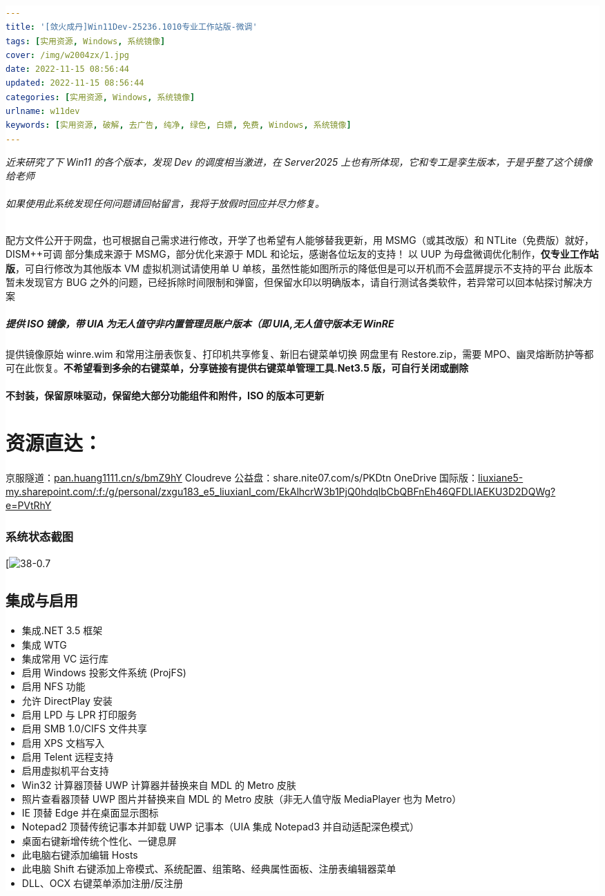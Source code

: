 ```yaml
---
title: '[敛火成丹]Win11Dev-25236.1010专业工作站版-微调'
tags: [实用资源, Windows, 系统镜像]
cover: /img/w2004zx/1.jpg
date: 2022-11-15 08:56:44
updated: 2022-11-15 08:56:44
categories: [实用资源, Windows, 系统镜像]
urlname: w11dev
keywords: [实用资源, 破解, 去广告, 纯净, 绿色, 白嫖, 免费, Windows, 系统镜像]
---
```


_近来研究了下 Win11 的各个版本，发现 Dev 的调度相当激进，在 Server2025 上也有所体现，它和专工是孪生版本，于是乎整了这个镜像给老师_

###### 如果使用此系统发现任何问题请回帖留言，我将于放假时回应并尽力修复。

配方文件公开于网盘，也可根据自己需求进行修改，开学了也希望有人能够替我更新，用 MSMG（或其改版）和 NTLite（免费版）就好，DISM++可调
部分集成来源于 MSMG，部分优化来源于 MDL 和论坛，感谢各位坛友的支持！
以 UUP 为母盘微调优化制作，**仅专业工作站版**，可自行修改为其他版本
VM 虚拟机测试请使用单 U 单核，虽然性能如图所示的降低但是可以开机而不会蓝屏提示不支持的平台
此版本暂未发现官方 BUG 之外的问题，已经拆除时间限制和弹窗，但保留水印以明确版本，请自行测试各类软件，若异常可以回本帖探讨解决方案

##### 提供 ISO 镜像，带 UIA 为无人值守非内置管理员账户版本（即 UIA,无人值守版本无 WinRE

提供镜像原始 winre.wim 和常用注册表恢复、打印机共享修复、新旧右键菜单切换
网盘里有 Restore.zip，需要 MPO、幽灵熔断防护等都可在此恢复。**不希望看到~~多余~~的右键菜单，分享链接有提供右键菜单管理工具.Net3.5 版，可自行关闭或删除**

#### 不封装，保留原味驱动，保留绝大部分功能组件和附件，ISO 的版本可更新

# 资源直达：

京服隧道：[pan.huang1111.cn/s/bmZ9hY](https://pan.huang1111.cn/s/bmZ9hY 'pan.huang1111.cn/s/bmZ9hY')
Cloudreve 公益盘：share.nite07.com/s/PKDtn
OneDrive 国际版：[liuxiane5-my.sharepoint.com/:f:/g/personal/zxgu183_e5_liuxianl_com/EkAlhcrW3b1PjQ0hdqlbCbQBFnEh46QFDLlAEKU3D2DQWg?e=PVtRhY](https://liuxiane5-my.sharepoint.com/:f:/g/personal/zxgu183_e5_liuxianl_com/EkAlhcrW3b1PjQ0hdqlbCbQBFnEh46QFDLlAEKU3D2DQWg?e=PVtRhY 'liuxiane5-my.sharepoint.com/:f:/g/personal/zxgu183_e5_liuxianl_com/EkAlhcrW3b1PjQ0hdqlbCbQBFnEh46QFDLlAEKU3D2DQWg?e=PVtRhY')

### 系统状态截图

[![38-0.7](https://tva4.sinaimg.cn/large/0073r2KBly1h82dqw1b73j30so0ls0uw.jpg '38-0.7')

## 集成与启用

- 集成.NET 3.5 框架
- 集成 WTG
- 集成常用 VC 运行库
- 启用 Windows 投影文件系统 (ProjFS)
- 启用 NFS 功能
- 允许 DirectPlay 安装
- 启用 LPD 与 LPR 打印服务
- 启用 SMB 1.0/CIFS 文件共享
- 启用 XPS 文档写入
- 启用 Telent 远程支持
- 启用虚拟机平台支持
- Win32 计算器顶替 UWP 计算器并替换来自 MDL 的 Metro 皮肤
- 照片查看器顶替 UWP 图片并替换来自 MDL 的 Metro 皮肤（非无人值守版 MediaPlayer 也为 Metro）
- IE 顶替 Edge 并在桌面显示图标
- Notepad2 顶替传统记事本并卸载 UWP 记事本（UIA 集成 Notepad3 并自动适配深色模式）
- 桌面右键新增传统个性化、一键息屏
- 此电脑右键添加编辑 Hosts
- 此电脑 Shift 右键添加上帝模式、系统配置、组策略、经典属性面板、注册表编辑器菜单
- DLL、OCX 右键菜单添加注册/反注册